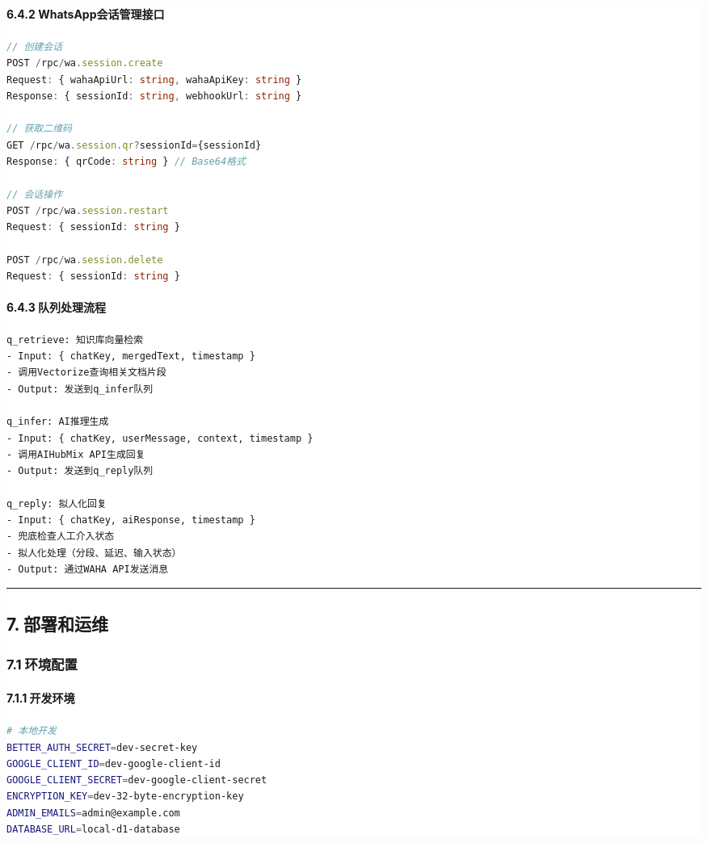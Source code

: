 #### 6.4.2 WhatsApp会话管理接口
```typescript
// 创建会话
POST /rpc/wa.session.create
Request: { wahaApiUrl: string, wahaApiKey: string }
Response: { sessionId: string, webhookUrl: string }

// 获取二维码
GET /rpc/wa.session.qr?sessionId={sessionId}
Response: { qrCode: string } // Base64格式

// 会话操作
POST /rpc/wa.session.restart
Request: { sessionId: string }

POST /rpc/wa.session.delete
Request: { sessionId: string }
```

#### 6.4.3 队列处理流程
```
q_retrieve: 知识库向量检索
- Input: { chatKey, mergedText, timestamp }
- 调用Vectorize查询相关文档片段
- Output: 发送到q_infer队列

q_infer: AI推理生成
- Input: { chatKey, userMessage, context, timestamp }
- 调用AIHubMix API生成回复
- Output: 发送到q_reply队列

q_reply: 拟人化回复
- Input: { chatKey, aiResponse, timestamp }
- 兜底检查人工介入状态
- 拟人化处理（分段、延迟、输入状态）
- Output: 通过WAHA API发送消息
```

---

## 7. 部署和运维

### 7.1 环境配置

#### 7.1.1 开发环境
```bash
# 本地开发
BETTER_AUTH_SECRET=dev-secret-key
GOOGLE_CLIENT_ID=dev-google-client-id
GOOGLE_CLIENT_SECRET=dev-google-client-secret
ENCRYPTION_KEY=dev-32-byte-encryption-key
ADMIN_EMAILS=admin@example.com
DATABASE_URL=local-d1-database
```
